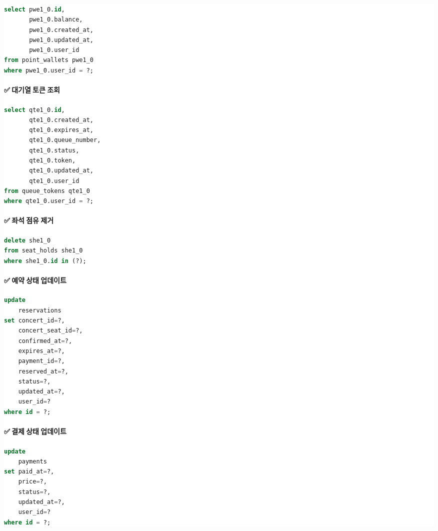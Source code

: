 ```sql
select pwe1_0.id,
       pwe1_0.balance,
       pwe1_0.created_at,
       pwe1_0.updated_at,
       pwe1_0.user_id
from point_wallets pwe1_0
where pwe1_0.user_id = ?;
```

#### ✅ 대기열 토큰 조회

```sql
select qte1_0.id,
       qte1_0.created_at,
       qte1_0.expires_at,
       qte1_0.queue_number,
       qte1_0.status,
       qte1_0.token,
       qte1_0.updated_at,
       qte1_0.user_id
from queue_tokens qte1_0
where qte1_0.user_id = ?;
```

#### ✅ 좌석 점유 제거

```sql
delete she1_0
from seat_holds she1_0
where she1_0.id in (?);
```

#### ✅ 예약 상태 업데이트

```sql
update
    reservations
set concert_id=?,
    concert_seat_id=?,
    confirmed_at=?,
    expires_at=?,
    payment_id=?,
    reserved_at=?,
    status=?,
    updated_at=?,
    user_id=?
where id = ?;
```

#### ✅ 결제 상태 업데이트

```sql
update
    payments
set paid_at=?,
    price=?,
    status=?,
    updated_at=?,
    user_id=?
where id = ?;
```
